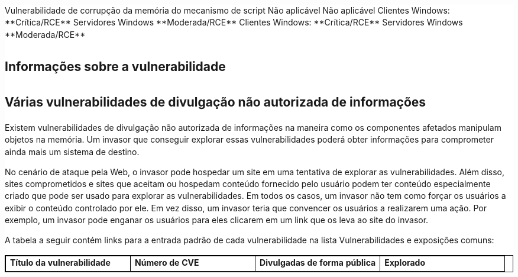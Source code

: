 </td>
<td style="border:1px solid black;">
Vulnerabilidade de corrupção da memória do mecanismo de script

</td>
<td style="border:1px solid black;">
Não aplicável

</td>
<td style="border:1px solid black;">
Não aplicável

</td>
<td style="border:1px solid black;">
Clientes Windows:  
**Crítica/RCE**  
Servidores Windows  
**Moderada/RCE**

</td>
<td style="border:1px solid black;">
Clientes Windows:  
**Crítica/RCE**  
Servidores Windows  
**Moderada/RCE**

</td>
</tr>
</table>
 

Informações sobre a vulnerabilidade
-----------------------------------

<span id="sectionToggle4"></span>
Várias vulnerabilidades de divulgação não autorizada de informações
-------------------------------------------------------------------

Existem vulnerabilidades de divulgação não autorizada de informações na maneira como os componentes afetados manipulam objetos na memória. Um invasor que conseguir explorar essas vulnerabilidades poderá obter informações para comprometer ainda mais um sistema de destino.

No cenário de ataque pela Web, o invasor pode hospedar um site em uma tentativa de explorar as vulnerabilidades. Além disso, sites comprometidos e sites que aceitam ou hospedam conteúdo fornecido pelo usuário podem ter conteúdo especialmente criado que pode ser usado para explorar as vulnerabilidades. Em todos os casos, um invasor não tem como forçar os usuários a exibir o conteúdo controlado por ele. Em vez disso, um invasor teria que convencer os usuários a realizarem uma ação. Por exemplo, um invasor pode enganar os usuários para eles clicarem em um link que os leva ao site do invasor.

A tabela a seguir contém links para a entrada padrão de cada vulnerabilidade na lista Vulnerabilidades e exposições comuns:

 <p> </p>
<table style="border:1px solid black;">
<colgroup>
<col width="25%" />
<col width="25%" />
<col width="25%" />
<col width="25%" />
</colgroup>
<tbody>
<tr class="odd">
<td style="border:1px solid black;"><strong>Título da vulnerabilidade</strong></td>
<td style="border:1px solid black;"><strong>Número de CVE</strong></td>
<td style="border:1px solid black;"><strong>Divulgadas de forma pública</strong></td>
<td style="border:1px solid black;"><strong>Explorado</strong></td>
</tr>
<tr class="even">